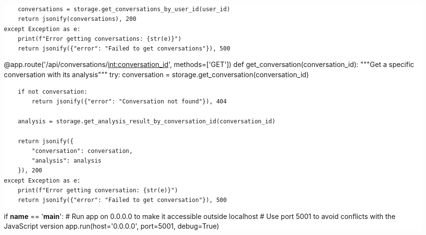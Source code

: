         conversations = storage.get_conversations_by_user_id(user_id)
        return jsonify(conversations), 200
    except Exception as e:
        print(f"Error getting conversations: {str(e)}")
        return jsonify({"error": "Failed to get conversations"}), 500

@app.route('/api/conversations/<int:conversation_id>', methods=['GET'])
def get_conversation(conversation_id):
    """Get a specific conversation with its analysis"""
    try:
        conversation = storage.get_conversation(conversation_id)
        
        if not conversation:
            return jsonify({"error": "Conversation not found"}), 404
        
        analysis = storage.get_analysis_result_by_conversation_id(conversation_id)
        
        return jsonify({
            "conversation": conversation,
            "analysis": analysis
        }), 200
    except Exception as e:
        print(f"Error getting conversation: {str(e)}")
        return jsonify({"error": "Failed to get conversation"}), 500

if __name__ == '__main__':
    # Run app on 0.0.0.0 to make it accessible outside localhost
    # Use port 5001 to avoid conflicts with the JavaScript version
    app.run(host='0.0.0.0', port=5001, debug=True)
